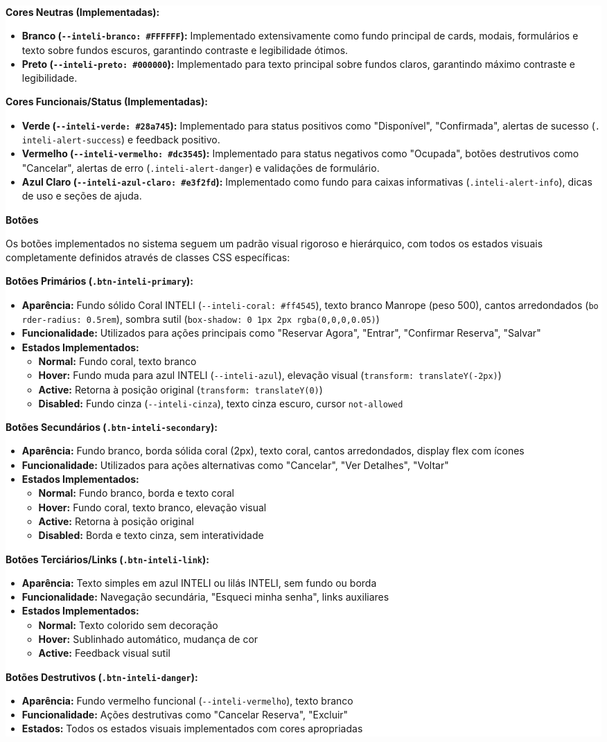 **Cores Neutras (Implementadas):**
- **Branco (`--inteli-branco: #FFFFFF`):** Implementado extensivamente como fundo principal de cards, modais, formulários e texto sobre fundos escuros, garantindo contraste e legibilidade ótimos.
- **Preto (`--inteli-preto: #000000`):** Implementado para texto principal sobre fundos claros, garantindo máximo contraste e legibilidade.

**Cores Funcionais/Status (Implementadas):**
- **Verde (`--inteli-verde: #28a745`):** Implementado para status positivos como "Disponível", "Confirmada", alertas de sucesso (`.inteli-alert-success`) e feedback positivo.
- **Vermelho (`--inteli-vermelho: #dc3545`):** Implementado para status negativos como "Ocupada", botões destrutivos como "Cancelar", alertas de erro (`.inteli-alert-danger`) e validações de formulário.
- **Azul Claro (`--inteli-azul-claro: #e3f2fd`):** Implementado como fundo para caixas informativas (`.inteli-alert-info`), dicas de uso e seções de ajuda.

**Botões**

Os botões implementados no sistema seguem um padrão visual rigoroso e hierárquico, com todos os estados visuais completamente definidos através de classes CSS específicas:

**Botões Primários (`.btn-inteli-primary`):**
- **Aparência:** Fundo sólido Coral INTELI (`--inteli-coral: #ff4545`), texto branco Manrope (peso 500), cantos arredondados (`border-radius: 0.5rem`), sombra sutil (`box-shadow: 0 1px 2px rgba(0,0,0,0.05)`)
- **Funcionalidade:** Utilizados para ações principais como "Reservar Agora", "Entrar", "Confirmar Reserva", "Salvar"
- **Estados Implementados:**
  - **Normal:** Fundo coral, texto branco
  - **Hover:** Fundo muda para azul INTELI (`--inteli-azul`), elevação visual (`transform: translateY(-2px)`)
  - **Active:** Retorna à posição original (`transform: translateY(0)`)
  - **Disabled:** Fundo cinza (`--inteli-cinza`), texto cinza escuro, cursor `not-allowed`

**Botões Secundários (`.btn-inteli-secondary`):**
- **Aparência:** Fundo branco, borda sólida coral (2px), texto coral, cantos arredondados, display flex com ícones
- **Funcionalidade:** Utilizados para ações alternativas como "Cancelar", "Ver Detalhes", "Voltar"
- **Estados Implementados:**
  - **Normal:** Fundo branco, borda e texto coral
  - **Hover:** Fundo coral, texto branco, elevação visual
  - **Active:** Retorna à posição original
  - **Disabled:** Borda e texto cinza, sem interatividade

**Botões Terciários/Links (`.btn-inteli-link`):**
- **Aparência:** Texto simples em azul INTELI ou lilás INTELI, sem fundo ou borda
- **Funcionalidade:** Navegação secundária, "Esqueci minha senha", links auxiliares
- **Estados Implementados:**
  - **Normal:** Texto colorido sem decoração
  - **Hover:** Sublinhado automático, mudança de cor
  - **Active:** Feedback visual sutil

**Botões Destrutivos (`.btn-inteli-danger`):**
- **Aparência:** Fundo vermelho funcional (`--inteli-vermelho`), texto branco
- **Funcionalidade:** Ações destrutivas como "Cancelar Reserva", "Excluir"
- **Estados:** Todos os estados visuais implementados com cores apropriadas
